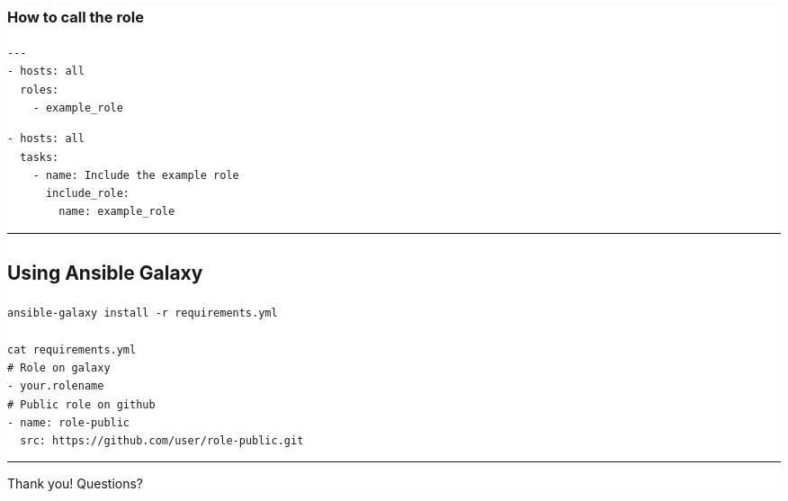 ### How to call the role

```
---
- hosts: all
  roles:
    - example_role
```
```
- hosts: all
  tasks: 
    - name: Include the example role
      include_role:
        name: example_role
```
---
## Using Ansible Galaxy
```
ansible-galaxy install -r requirements.yml

cat requirements.yml
# Role on galaxy
- your.rolename
# Public role on github
- name: role-public
  src: https://github.com/user/role-public.git
```
---

Thank you! 
Questions?


